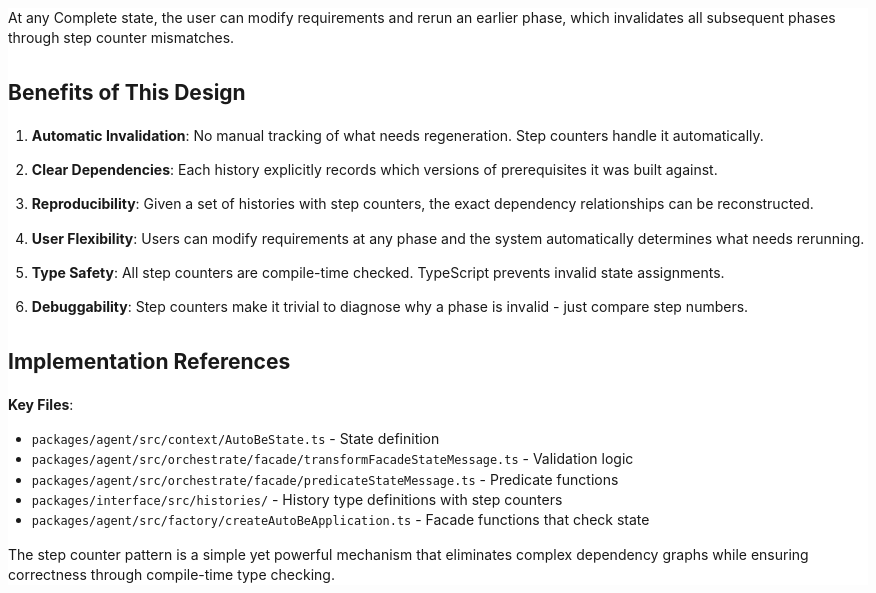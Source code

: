 ```
```

At any Complete state, the user can modify requirements and rerun an earlier phase, which invalidates all subsequent phases through step counter mismatches.

## Benefits of This Design

1. **Automatic Invalidation**: No manual tracking of what needs regeneration. Step counters handle it automatically.

2. **Clear Dependencies**: Each history explicitly records which versions of prerequisites it was built against.

3. **Reproducibility**: Given a set of histories with step counters, the exact dependency relationships can be reconstructed.

4. **User Flexibility**: Users can modify requirements at any phase and the system automatically determines what needs rerunning.

5. **Type Safety**: All step counters are compile-time checked. TypeScript prevents invalid state assignments.

6. **Debuggability**: Step counters make it trivial to diagnose why a phase is invalid - just compare step numbers.

## Implementation References

**Key Files**:
- `packages/agent/src/context/AutoBeState.ts` - State definition
- `packages/agent/src/orchestrate/facade/transformFacadeStateMessage.ts` - Validation logic
- `packages/agent/src/orchestrate/facade/predicateStateMessage.ts` - Predicate functions
- `packages/interface/src/histories/` - History type definitions with step counters
- `packages/agent/src/factory/createAutoBeApplication.ts` - Facade functions that check state

The step counter pattern is a simple yet powerful mechanism that eliminates complex dependency graphs while ensuring correctness through compile-time type checking.
